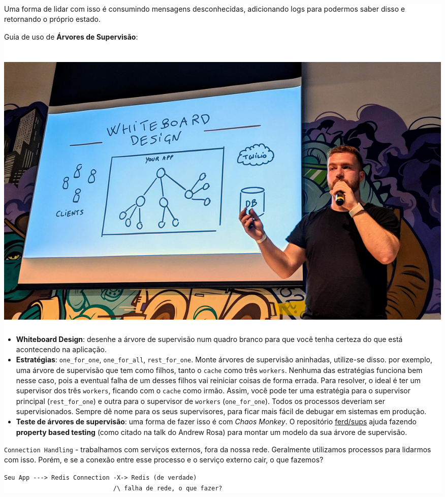 Uma forma de lidar com isso é consumindo mensagens desconhecidas, adicionando logs para podermos saber disso e retornando o próprio estado.

Guia de uso de **Árvores de Supervisão**:

# ![Andrea e o <strong>Whiteboard Design</strong> das árvores de supervisão.](./andrea.jpg)

- **Whiteboard Design**: desenhe a árvore de supervisão num quadro branco para que você tenha certeza do que está acontecendo na aplicação.
- **Estratégias**: `one_for_one`, `one_for_all`, `rest_for_one`. Monte árvores de supervisão aninhadas, utilize-se disso. por exemplo, uma árvore de supervisão que tem como filhos, tanto o `cache` como três `workers`. Nenhuma das estratégias funciona bem nesse caso, pois a eventual falha de um desses filhos vai reiniciar coisas de forma errada. Para resolver, o ideal é ter um supervisor dos três `workers`, ficando com o `cache` como irmão. Assim, você pode ter uma estratégia para o supervisor principal (`rest_for_one`) e outra para o supervisor de `workers` (`one_for_one`). Todos os processos deveriam ser supervisionados. Sempre dê nome para os seus supervisores, para ficar mais fácil de debugar em sistemas em produção.
- **Teste de árvores de supervisão**: uma forma de fazer isso é com *Chaos Monkey*. O repositório [ferd/sups](https://github.com/ferd/sups) ajuda fazendo **property based testing** (como citado na talk do Andrew Rosa) para montar um modelo da sua árvore de supervisão.

`Connection Handling` - trabalhamos com serviços externos, fora da nossa rede. Geralmente utilizamos processos para lidarmos com isso. Porém, e se a conexão entre esse processo e o serviço externo cair, o que fazemos?

```none
Seu App ---> Redis Connection -X-> Redis (de verdade)
                              /\ falha de rede, o que fazer?
```
